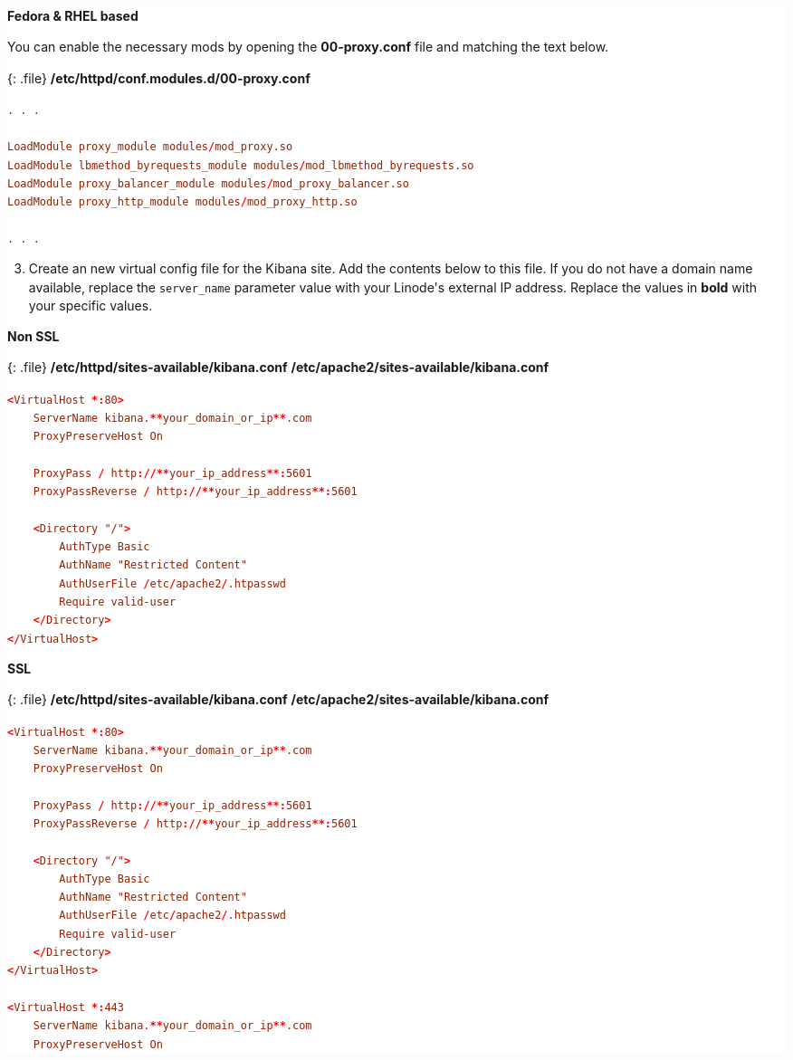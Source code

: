   **Fedora & RHEL based**

You can enable the necessary mods by opening the **00-proxy.conf** file and matching the text below.

{: .file}
**/etc/httpd/conf.modules.d/00-proxy.conf**
~~~ conf
. . . 

LoadModule proxy_module modules/mod_proxy.so
LoadModule lbmethod_byrequests_module modules/mod_lbmethod_byrequests.so
LoadModule proxy_balancer_module modules/mod_proxy_balancer.so
LoadModule proxy_http_module modules/mod_proxy_http.so

. . . 
~~~

3. Create an new virtual config file for the Kibana site. Add the contents below to this file. If you do not have a domain name available, replace the `server_name` parameter value with your Linode's external IP address. Replace the values in **bold** with your specific values.

**Non SSL**

{: .file}
**/etc/httpd/sites-available/kibana.conf**
**/etc/apache2/sites-available/kibana.conf**
~~~ conf
<VirtualHost *:80>
    ServerName kibana.**your_domain_or_ip**.com
    ProxyPreserveHost On

    ProxyPass / http://**your_ip_address**:5601
    ProxyPassReverse / http://**your_ip_address**:5601

    <Directory "/">
        AuthType Basic
        AuthName "Restricted Content"
        AuthUserFile /etc/apache2/.htpasswd
        Require valid-user
    </Directory>
</VirtualHost>
~~~

**SSL**

{: .file}
**/etc/httpd/sites-available/kibana.conf**
**/etc/apache2/sites-available/kibana.conf**
~~~ conf
<VirtualHost *:80>
    ServerName kibana.**your_domain_or_ip**.com
    ProxyPreserveHost On

    ProxyPass / http://**your_ip_address**:5601
    ProxyPassReverse / http://**your_ip_address**:5601

    <Directory "/">
        AuthType Basic
        AuthName "Restricted Content"
        AuthUserFile /etc/apache2/.htpasswd
        Require valid-user
    </Directory>
</VirtualHost>

<VirtualHost *:443
    ServerName kibana.**your_domain_or_ip**.com
    ProxyPreserveHost On
~~~